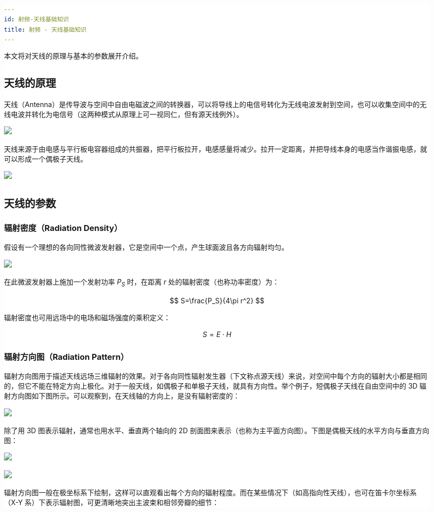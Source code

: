 ```yaml
---
id: 射频-天线基础知识
title: 射频 - 天线基础知识
---
```


本文将对天线的原理与基本的参数展开介绍。

## 天线的原理

天线（Antenna）是传导波与空间中自由电磁波之间的转换器，可以将导线上的电信号转化为无线电波发射到空间，也可以收集空间中的无线电波并转化为电信号（这两种模式从原理上可一视同仁，但有源天线例外）。

![](https://wiki-media-1253965369.cos.ap-guangzhou.myqcloud.com/img/20220616150343.png)

天线来源于由电感与平行板电容器组成的共振器，把平行板拉开，电感感量将减少。拉开一定距离，并把导线本身的电感当作谐振电感，就可以形成一个偶极子天线。

![](https://wiki-media-1253965369.cos.ap-guangzhou.myqcloud.com/img/20220616151447.png)

## 天线的参数

### 辐射密度（Radiation Density）

假设有一个理想的各向同性微波发射器，它是空间中一个点，产生球面波且各方向辐射均匀。

![](https://wiki-media-1253965369.cos.ap-guangzhou.myqcloud.com/img/20220615094625.png)

在此微波发射器上施加一个发射功率 $P_S$ 时，在距离 $r$ 处的辐射密度（也称功率密度）为：

$$
S=\frac{P_S}{4\pi r^2}
$$

辐射密度也可用远场中的电场和磁场强度的乘积定义：

$$
S=E \cdot H
$$

### 辐射方向图（Radiation Pattern）

辐射方向图用于描述天线远场三维辐射的效果。对于各向同性辐射发生器（下文称点源天线）来说，对空间中每个方向的辐射大小都是相同的，但它不能在特定方向上极化。对于一般天线，如偶极子和单极子天线，就具有方向性。举个例子，短偶极子天线在自由空间中的 3D 辐射方向图如下图所示。可以观察到，在天线轴的方向上，是没有辐射密度的：

![](https://wiki-media-1253965369.cos.ap-guangzhou.myqcloud.com/img/20220615110744.png)

除了用 3D 图表示辐射，通常也用水平、垂直两个轴向的 2D 剖面图来表示（也称为主平面方向图）。下图是偶极天线的水平方向与垂直方向图：

![](https://wiki-media-1253965369.cos.ap-guangzhou.myqcloud.com/img/20220615140313.png)

![](https://wiki-media-1253965369.cos.ap-guangzhou.myqcloud.com/img/20220615140336.png)

辐射方向图一般在极坐标系下绘制，这样可以直观看出每个方向的辐射程度。而在某些情况下（如高指向性天线），也可在笛卡尔坐标系（X-Y 系）下表示辐射图，可更清晰地突出主波束和相邻旁瓣的细节：
